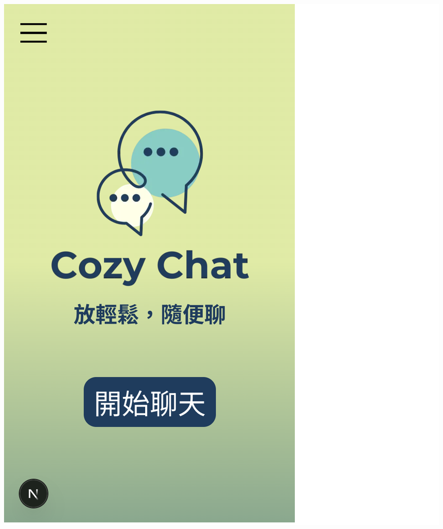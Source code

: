 ![gh](https://raw.githubusercontent.com/penspulse326/penspulse326.github.io/images/1752655970000pbfjbf.png)
